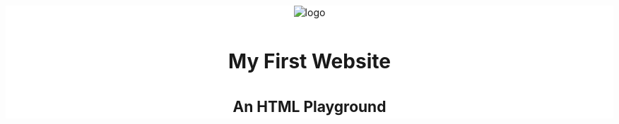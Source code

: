 <html>
    <head>
        <body bgcolor="#000000" text="#FFFFFF">
        <meta charset="utf-8">
        <meta name="viewport" content="width=device-width, initial-scale=1">
        <title>My First Website</title>
    </head>
    <center>
    <img scr="https://static.wixstatic.com/media/dbcab5_ed50250f7b4347c6b435eaf770456abb~mv2.png/v1/fill/w_448,h_139,al_c,q_85,usm_0.66_1.00_0.01/Fred%20X%202021%20(Light).webp" alt="logo">
    <h1>My First Website</h1>
    <h2>An HTML Playground</h2>
</html>
